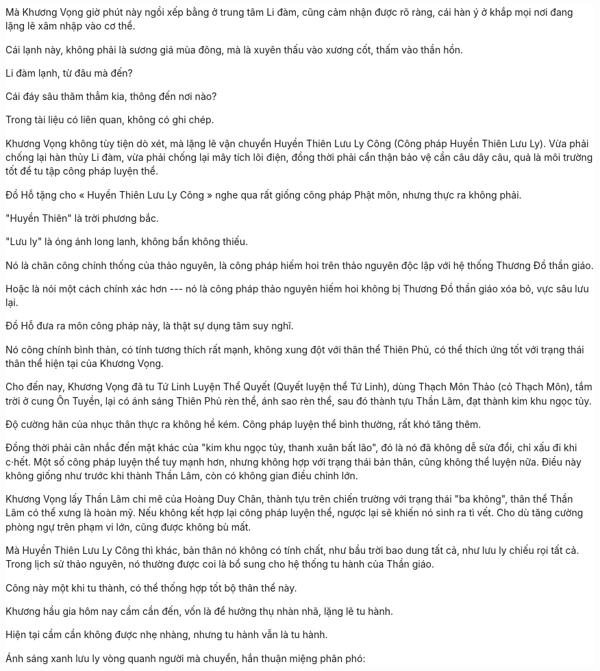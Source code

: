 Mà Khương Vọng giờ phút này ngồi xếp bằng ở trung tâm Li đàm, cũng cảm nhận được rõ ràng, cái hàn ý ở khắp mọi nơi đang lặng lẽ xâm nhập vào cơ thể.

Cái lạnh này, không phải là sương giá mùa đông, mà là xuyên thấu vào xương cốt, thấm vào thần hồn.

Li đàm lạnh, từ đâu mà đến?

Cái đáy sâu thăm thẳm kia, thông đến nơi nào?

Trong tài liệu có liên quan, không có ghi chép.

Khương Vọng không tùy tiện dò xét, mà lặng lẽ vận chuyển Huyền Thiên Lưu Ly Công (Công pháp Huyền Thiên Lưu Ly). Vừa phải chống lại hàn thủy Li đàm, vừa phải chống lại mây tích lôi điện, đồng thời phải cẩn thận bảo vệ cần câu dây câu, quả là môi trường tốt để tu tập công pháp luyện thể.

Đồ Hỗ tặng cho « Huyền Thiên Lưu Ly Công » nghe qua rất giống công pháp Phật môn, nhưng thực ra không phải.

"Huyền Thiên" là trời phương bắc.

"Lưu ly" là óng ánh long lanh, không bẩn không thiếu.

Nó là chân công chính thống của thảo nguyên, là công pháp hiếm hoi trên thảo nguyên độc lập với hệ thống Thương Đồ thần giáo.

Hoặc là nói một cách chính xác hơn --- nó là công pháp thảo nguyên hiếm hoi không bị Thương Đồ thần giáo xóa bỏ, vực sâu lưu lại.

Đồ Hỗ đưa ra môn công pháp này, là thật sự dụng tâm suy nghĩ.

Nó công chính bình thản, có tính tương thích rất mạnh, không xung đột với thân thể Thiên Phủ, có thể thích ứng tốt với trạng thái thân thể hiện tại của Khương Vọng.

Cho đến nay, Khương Vọng đã tu Tứ Linh Luyện Thể Quyết (Quyết luyện thể Tứ Linh), dùng Thạch Môn Thảo (cỏ Thạch Môn), tắm trời ở cung Ôn Tuyền, lại có ánh sáng Thiên Phủ rèn thể, ánh sao rèn thể, sau đó thành tựu Thần Lâm, đạt thành kim khu ngọc tủy.

Độ cường hãn của nhục thân thực ra không hề kém. Công pháp luyện thể bình thường, rất khó tăng thêm.

Đồng thời phải cân nhắc đến mặt khác của "kim khu ngọc tủy, thanh xuân bất lão", đó là nó đã không dễ sửa đổi, chỉ xấu đi khi c·hết. Một số công pháp luyện thể tuy mạnh hơn, nhưng không hợp với trạng thái bản thân, cũng không thể luyện nữa. Điều này không giống như trước khi thành Thần Lâm, còn có không gian điều chỉnh lớn.

Khương Vọng lấy Thần Lâm chi mê của Hoàng Duy Chân, thành tựu trên chiến trường với trạng thái "ba không", thân thể Thần Lâm có thể xưng là hoàn mỹ. Nếu không kết hợp lại công pháp luyện thể, ngược lại sẽ khiến nó sinh ra tì vết. Cho dù tăng cường phòng ngự trên phạm vi lớn, cũng được không bù mất.

Mà Huyền Thiên Lưu Ly Công thì khác, bản thân nó không có tính chất, như bầu trời bao dung tất cả, như lưu ly chiếu rọi tất cả. Trong lịch sử thảo nguyên, nó thường được coi là bổ sung cho hệ thống tu hành của Thần giáo.

Công này một khi tu thành, có thể thống hợp tốt bộ thân thể này.

Khương hầu gia hôm nay cầm cần đến, vốn là để hưởng thụ nhàn nhã, lặng lẽ tu hành.

Hiện tại cầm cần không được nhẹ nhàng, nhưng tu hành vẫn là tu hành.

Ánh sáng xanh lưu ly vòng quanh người mà chuyển, hắn thuận miệng phân phó:
